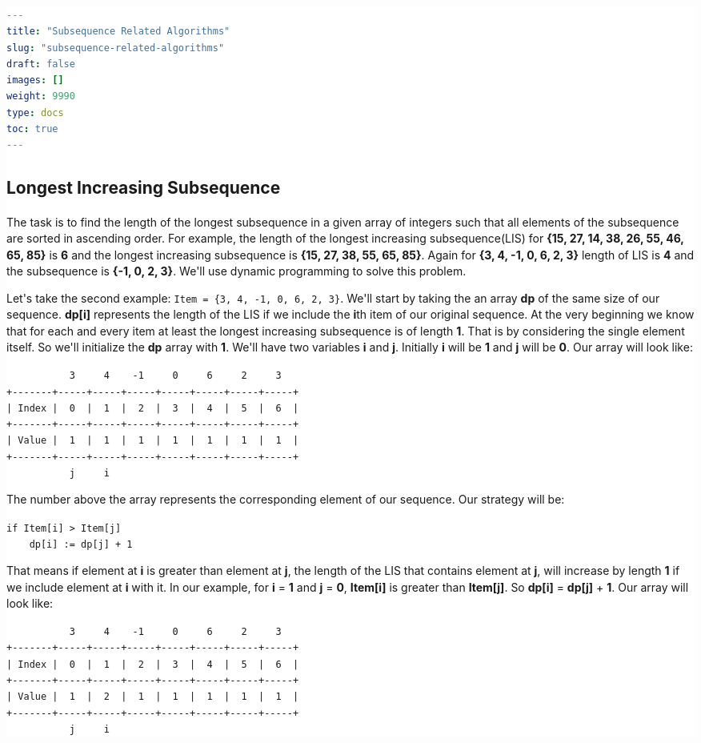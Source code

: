```yaml
---
title: "Subsequence Related Algorithms"
slug: "subsequence-related-algorithms"
draft: false
images: []
weight: 9990
type: docs
toc: true
---
```


## Longest Increasing Subsequence
The task is to find the length of the longest subsequence in a given array of integers such that all elements of the subsequence are sorted in ascending order. For example, the length of the longest increasing subsequence(LIS) for **{15, 27, 14, 38, 26, 55, 46, 65, 85}** is **6** and the longest increasing subsequence is **{15, 27, 38, 55, 65, 85}**. Again for **{3, 4, -1, 0, 6, 2, 3}** length of LIS is **4** and the subsequence is **{-1, 0, 2, 3}**. We'll use dynamic programming to solve this problem.

Let's take the second example: `Item = {3, 4, -1, 0, 6, 2, 3}`. We'll start by taking the an array **dp** of the same size of our sequence. **dp\[i]** represents the length of the LIS if we include the **i**th item of our original sequence. At the very beginning we know that for each and every item at least the longest increasing subsequence is of length **1**. That is by considering the single element itself. So we'll initialize the **dp** array with **1**. We'll have two variables **i** and **j**. Initially **i** will be **1** and **j** will be **0**. Our array will look like:

               3     4    -1     0     6     2     3
    +-------+-----+-----+-----+-----+-----+-----+-----+
    | Index |  0  |  1  |  2  |  3  |  4  |  5  |  6  |
    +-------+-----+-----+-----+-----+-----+-----+-----+
    | Value |  1  |  1  |  1  |  1  |  1  |  1  |  1  |
    +-------+-----+-----+-----+-----+-----+-----+-----+
               j     i
The number above the array represents the corresponding element of our sequence. Our strategy will be:

    if Item[i] > Item[j]
        dp[i] := dp[j] + 1
That means if element at **i** is greater than element at **j**, the length of the LIS that contains element at **j**, will increase by length **1** if we include element at **i** with it. In our example, for **i** = **1** and **j** = **0**, **Item\[i]**  is greater than **Item\[j]**. So **dp\[i]** = **dp\[j]** + **1**. Our array will look like:

               3     4    -1     0     6     2     3
    +-------+-----+-----+-----+-----+-----+-----+-----+
    | Index |  0  |  1  |  2  |  3  |  4  |  5  |  6  |
    +-------+-----+-----+-----+-----+-----+-----+-----+
    | Value |  1  |  2  |  1  |  1  |  1  |  1  |  1  |
    +-------+-----+-----+-----+-----+-----+-----+-----+
               j     i
